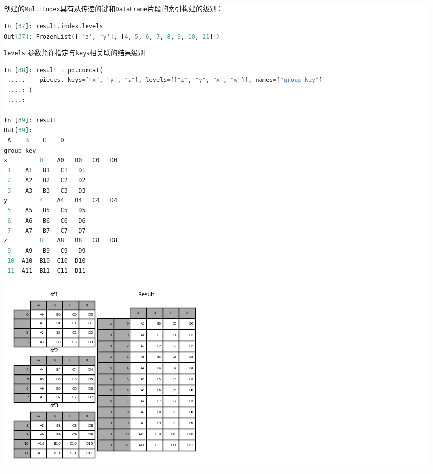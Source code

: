 创建的`MultiIndex`具有从传递的键和`DataFrame`片段的索引构建的级别：

```py
In [37]: result.index.levels
Out[37]: FrozenList([['z', 'y'], [4, 5, 6, 7, 8, 9, 10, 11]]) 
```

`levels` 参数允许指定与`keys`相关联的结果级别

```py
In [38]: result = pd.concat(
 ....:    pieces, keys=["x", "y", "z"], levels=[["z", "y", "x", "w"]], names=["group_key"]
 ....: )
 ....: 

In [39]: result
Out[39]: 
 A    B    C    D
group_key 
x         0    A0   B0   C0   D0
 1    A1   B1   C1   D1
 2    A2   B2   C2   D2
 3    A3   B3   C3   D3
y         4    A4   B4   C4   D4
 5    A5   B5   C5   D5
 6    A6   B6   C6   D6
 7    A7   B7   C7   D7
z         8    A8   B8   C8   D8
 9    A9   B9   C9   D9
 10  A10  B10  C10  D10
 11  A11  B11  C11  D11 
```

![../_images/merging_concat_dict_keys_names.png](img/1c96e034f06f6b7a0b5712c611dc9eaa.png)
